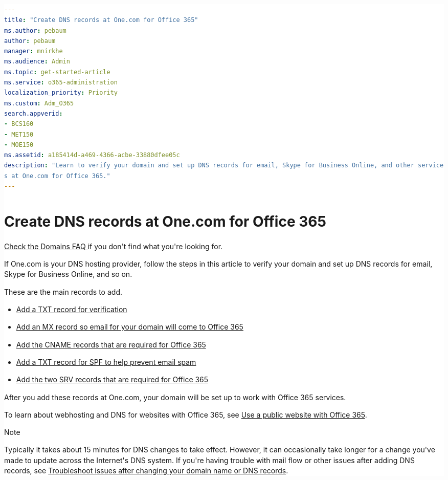```yaml
---
title: "Create DNS records at One.com for Office 365"
ms.author: pebaum
author: pebaum
manager: mnirkhe
ms.audience: Admin
ms.topic: get-started-article
ms.service: o365-administration
localization_priority: Priority
ms.custom: Adm_O365
search.appverid:
- BCS160
- MET150
- MOE150
ms.assetid: a185414d-a469-4366-acbe-33880dfee05c
description: "Learn to verify your domain and set up DNS records for email, Skype for Business Online, and other services at One.com for Office 365."
---
```


# Create DNS records at One.com for Office 365

[C﻿heck the Domains FAQ ](../setup/domains-faq.md) if you don't find what you're looking for. 
  
If One.com is your DNS hosting provider, follow the steps in this article to verify your domain and set up DNS records for email, Skype for Business Online, and so on.
  
These are the main records to add.
  
- [Add a TXT record for verification](create-dns-records-at-one-com.md#bkmk_txt)
    
- [Add an MX record so email for your domain will come to Office 365](create-dns-records-at-one-com.md#bkmk_mx)
    
- [Add the CNAME records that are required for Office 365](create-dns-records-at-one-com.md#bkmk_cname)
    
- [Add a TXT record for SPF to help prevent email spam](create-dns-records-at-one-com.md#bkmk_spf)
    
- [Add the two SRV records that are required for Office 365](create-dns-records-at-one-com.md#bkmk_srv)
    
After you add these records at One.com, your domain will be set up to work with Office 365 services.
  
To learn about webhosting and DNS for websites with Office 365, see [Use a public website with Office 365](https://support.office.com/article/a8178510-501d-4bd8-9921-b04f2e9517a5.aspx).
  
> [!NOTE]
>  Typically it takes about 15 minutes for DNS changes to take effect. However, it can occasionally take longer for a change you've made to update across the Internet's DNS system. If you're having trouble with mail flow or other issues after adding DNS records, see [Troubleshoot issues after changing your domain name or DNS records](../get-help-with-domains/find-and-fix-issues.md). 
  